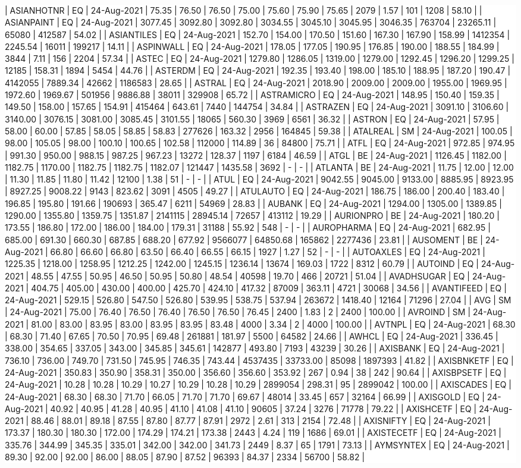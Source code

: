 | ASIANHOTNR | EQ | 24-Aug-2021 | 75.35 | 76.50 | 76.50 | 75.00 | 75.60 | 75.90 | 75.65 | 2079 | 1.57 | 101 | 1208 | 58.10 |
| ASIANPAINT | EQ | 24-Aug-2021 | 3077.45 | 3092.80 | 3092.80 | 3034.55 | 3045.10 | 3045.95 | 3046.35 | 763704 | 23265.11 | 65080 | 412587 | 54.02 |
| ASIANTILES | EQ | 24-Aug-2021 | 152.70 | 154.00 | 170.50 | 151.60 | 167.30 | 167.90 | 158.99 | 1412354 | 2245.54 | 16011 | 199217 | 14.11 |
| ASPINWALL | EQ | 24-Aug-2021 | 178.05 | 177.05 | 190.95 | 176.85 | 190.00 | 188.55 | 184.99 | 3844 | 7.11 | 156 | 2204 | 57.34 |
| ASTEC | EQ | 24-Aug-2021 | 1279.80 | 1286.05 | 1319.00 | 1279.00 | 1292.45 | 1296.20 | 1299.25 | 12185 | 158.31 | 1894 | 5454 | 44.76 |
| ASTERDM | EQ | 24-Aug-2021 | 192.35 | 193.40 | 198.00 | 185.10 | 188.95 | 187.20 | 190.47 | 4142055 | 7889.34 | 42662 | 1186583 | 28.65 |
| ASTRAL | EQ | 24-Aug-2021 | 2018.90 | 2009.00 | 2009.00 | 1955.00 | 1969.95 | 1972.60 | 1969.67 | 501956 | 9886.88 | 38011 | 329908 | 65.72 |
| ASTRAMICRO | EQ | 24-Aug-2021 | 148.95 | 150.40 | 159.35 | 149.50 | 158.00 | 157.65 | 154.91 | 415464 | 643.61 | 7440 | 144754 | 34.84 |
| ASTRAZEN | EQ | 24-Aug-2021 | 3091.10 | 3106.60 | 3140.00 | 3076.15 | 3081.00 | 3085.45 | 3101.55 | 18065 | 560.30 | 3969 | 6561 | 36.32 |
| ASTRON | EQ | 24-Aug-2021 | 57.95 | 58.00 | 60.00 | 57.85 | 58.05 | 58.85 | 58.83 | 277626 | 163.32 | 2956 | 164845 | 59.38 |
| ATALREAL | SM | 24-Aug-2021 | 100.05 | 98.00 | 105.05 | 98.00 | 100.10 | 100.65 | 102.58 | 112000 | 114.89 | 36 | 84800 | 75.71 |
| ATFL | EQ | 24-Aug-2021 | 972.85 | 974.95 | 991.30 | 950.00 | 988.15 | 987.25 | 967.23 | 13272 | 128.37 | 1197 | 6184 | 46.59 |
| ATGL | BE | 24-Aug-2021 | 1126.45 | 1182.00 | 1182.75 | 1170.00 | 1182.75 | 1182.75 | 1182.07 | 121447 | 1435.58 | 3692 | - | - |
| ATLANTA | BE | 24-Aug-2021 | 11.75 | 12.00 | 12.00 | 11.30 | 11.85 | 11.80 | 11.42 | 12100 | 1.38 | 51 | - | - |
| ATUL | EQ | 24-Aug-2021 | 9042.55 | 9045.00 | 9133.00 | 8885.95 | 8923.95 | 8927.25 | 9008.22 | 9143 | 823.62 | 3091 | 4505 | 49.27 |
| ATULAUTO | EQ | 24-Aug-2021 | 186.75 | 186.00 | 200.40 | 183.40 | 196.85 | 195.80 | 191.66 | 190693 | 365.47 | 6211 | 54969 | 28.83 |
| AUBANK | EQ | 24-Aug-2021 | 1294.00 | 1305.00 | 1389.85 | 1290.00 | 1355.80 | 1359.75 | 1351.87 | 2141115 | 28945.14 | 72657 | 413112 | 19.29 |
| AURIONPRO | BE | 24-Aug-2021 | 180.20 | 173.55 | 186.80 | 172.00 | 186.00 | 184.00 | 179.31 | 31188 | 55.92 | 548 | - | - |
| AUROPHARMA | EQ | 24-Aug-2021 | 682.95 | 685.00 | 691.30 | 660.30 | 687.85 | 688.20 | 677.92 | 9566077 | 64850.68 | 165862 | 2277436 | 23.81 |
| AUSOMENT | BE | 24-Aug-2021 | 66.80 | 66.60 | 66.80 | 63.50 | 66.40 | 66.55 | 66.15 | 1927 | 1.27 | 52 | - | - |
| AUTOAXLES | EQ | 24-Aug-2021 | 1225.35 | 1218.00 | 1258.95 | 1212.25 | 1242.00 | 1245.15 | 1236.14 | 13674 | 169.03 | 1722 | 8312 | 60.79 |
| AUTOIND | EQ | 24-Aug-2021 | 48.55 | 47.55 | 50.95 | 46.50 | 50.95 | 50.80 | 48.54 | 40598 | 19.70 | 466 | 20721 | 51.04 |
| AVADHSUGAR | EQ | 24-Aug-2021 | 404.75 | 405.00 | 430.00 | 400.00 | 425.70 | 424.10 | 417.32 | 87009 | 363.11 | 4721 | 30068 | 34.56 |
| AVANTIFEED | EQ | 24-Aug-2021 | 529.15 | 526.80 | 547.50 | 526.80 | 539.95 | 538.75 | 537.94 | 263672 | 1418.40 | 12164 | 71296 | 27.04 |
| AVG | SM | 24-Aug-2021 | 75.00 | 76.40 | 76.50 | 76.40 | 76.50 | 76.50 | 76.45 | 2400 | 1.83 | 2 | 2400 | 100.00 |
| AVROIND | SM | 24-Aug-2021 | 81.00 | 83.00 | 83.95 | 83.00 | 83.95 | 83.95 | 83.48 | 4000 | 3.34 | 2 | 4000 | 100.00 |
| AVTNPL | EQ | 24-Aug-2021 | 68.30 | 68.30 | 71.40 | 67.65 | 70.50 | 70.95 | 69.48 | 261881 | 181.97 | 5500 | 64582 | 24.66 |
| AWHCL | EQ | 24-Aug-2021 | 336.45 | 338.00 | 354.65 | 337.05 | 343.00 | 345.85 | 345.61 | 142877 | 493.80 | 7193 | 43239 | 30.26 |
| AXISBANK | EQ | 24-Aug-2021 | 736.10 | 736.00 | 749.70 | 731.50 | 745.95 | 746.35 | 743.44 | 4537435 | 33733.00 | 85098 | 1897393 | 41.82 |
| AXISBNKETF | EQ | 24-Aug-2021 | 350.83 | 350.90 | 358.31 | 350.00 | 356.60 | 356.60 | 353.92 | 267 | 0.94 | 38 | 242 | 90.64 |
| AXISBPSETF | EQ | 24-Aug-2021 | 10.28 | 10.28 | 10.29 | 10.27 | 10.29 | 10.28 | 10.29 | 2899054 | 298.31 | 95 | 2899042 | 100.00 |
| AXISCADES | EQ | 24-Aug-2021 | 68.30 | 68.30 | 71.70 | 66.05 | 71.70 | 71.70 | 69.67 | 48014 | 33.45 | 657 | 32164 | 66.99 |
| AXISGOLD | EQ | 24-Aug-2021 | 40.92 | 40.95 | 41.28 | 40.95 | 41.10 | 41.08 | 41.10 | 90605 | 37.24 | 3276 | 71778 | 79.22 |
| AXISHCETF | EQ | 24-Aug-2021 | 88.46 | 88.01 | 89.18 | 87.55 | 87.80 | 87.77 | 87.91 | 2972 | 2.61 | 313 | 2154 | 72.48 |
| AXISNIFTY | EQ | 24-Aug-2021 | 173.37 | 180.30 | 180.30 | 172.00 | 174.29 | 174.21 | 173.38 | 2443 | 4.24 | 119 | 1686 | 69.01 |
| AXISTECETF | EQ | 24-Aug-2021 | 335.76 | 344.99 | 345.35 | 335.01 | 342.00 | 342.00 | 341.73 | 2449 | 8.37 | 65 | 1791 | 73.13 |
| AYMSYNTEX | EQ | 24-Aug-2021 | 89.30 | 92.00 | 92.00 | 86.00 | 88.05 | 87.90 | 87.52 | 96393 | 84.37 | 2334 | 56700 | 58.82 |